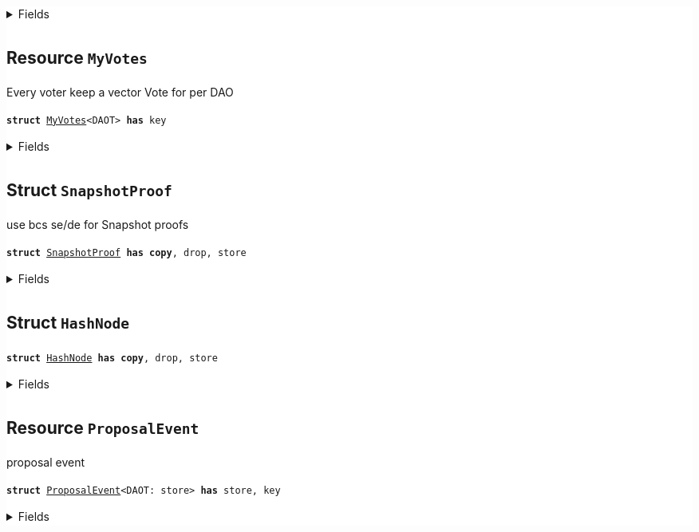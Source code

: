 

<details><summary>Fields</summary></details>

<a name="0x1_DAOSpace_MyVotes"></a>

## Resource `MyVotes`

Every voter keep a vector Vote for per DAO


<pre><code><b>struct</b> <a href="DAOSpace.md#0x1_DAOSpace_MyVotes">MyVotes</a>&lt;DAOT&gt; <b>has</b> key
</code></pre>



<details><summary>Fields</summary></details>

<a name="0x1_DAOSpace_SnapshotProof"></a>

## Struct `SnapshotProof`

use bcs se/de for Snapshot proofs


<pre><code><b>struct</b> <a href="DAOSpace.md#0x1_DAOSpace_SnapshotProof">SnapshotProof</a> <b>has</b> <b>copy</b>, drop, store
</code></pre>



<details><summary>Fields</summary></details>

<a name="0x1_DAOSpace_HashNode"></a>

## Struct `HashNode`



<pre><code><b>struct</b> <a href="DAOSpace.md#0x1_DAOSpace_HashNode">HashNode</a> <b>has</b> <b>copy</b>, drop, store
</code></pre>



<details><summary>Fields</summary></details>

<a name="0x1_DAOSpace_ProposalEvent"></a>

## Resource `ProposalEvent`

proposal event


<pre><code><b>struct</b> <a href="DAOSpace.md#0x1_DAOSpace_ProposalEvent">ProposalEvent</a>&lt;DAOT: store&gt; <b>has</b> store, key
</code></pre>



<details><summary>Fields</summary></details>

